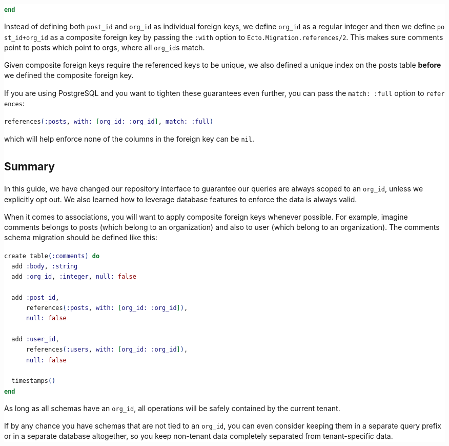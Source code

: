 ```elixir
end
```

Instead of defining both `post_id` and `org_id` as individual foreign keys, we define `org_id` as a regular integer and then we define `post_id+org_id` as a composite foreign key by passing the `:with` option to `Ecto.Migration.references/2`. This makes sure comments point to posts which point to orgs, where all `org_id`s match.

Given composite foreign keys require the referenced keys to be unique, we also defined a unique index on the posts table **before** we defined the composite foreign key.

If you are using PostgreSQL and you want to tighten these guarantees even further, you can pass the `match: :full` option to `references`:

```elixir
references(:posts, with: [org_id: :org_id], match: :full)
```

which will help enforce none of the columns in the foreign key can be `nil`.

## Summary

In this guide, we have changed our repository interface to guarantee our queries are always scoped to an `org_id`, unless we explicitly opt out. We also learned how to leverage database features to enforce the data is always valid.

When it comes to associations, you will want to apply composite foreign keys whenever possible. For example, imagine comments belongs to posts (which belong to an organization) and also to user (which belong to an organization). The comments schema migration should be defined like this:

```elixir
create table(:comments) do
  add :body, :string
  add :org_id, :integer, null: false

  add :post_id,
      references(:posts, with: [org_id: :org_id]),
      null: false

  add :user_id,
      references(:users, with: [org_id: :org_id]),
      null: false

  timestamps()
end
```

As long as all schemas have an `org_id`, all operations will be safely contained by the current tenant.

If by any chance you have schemas that are not tied to an `org_id`, you can even consider keeping them in a separate query prefix or in a separate database altogether, so you keep non-tenant data completely separated from tenant-specific data.
